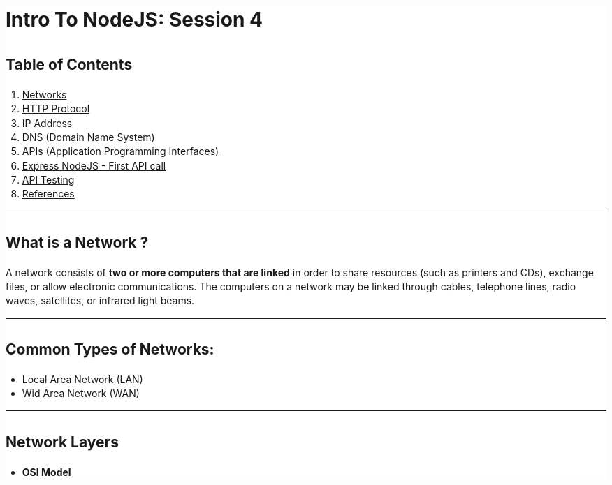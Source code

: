 # Intro To NodeJS: Session 4

## Table of Contents

1. [Networks](#What-is-a-Network-?)
2. [HTTP Protocol](#HTTP-Protocol)  
2. [IP Address](#IP-Address)  
3. [DNS (Domain Name System)](#DNS-Domain-Name-System)  
4. [APIs (Application Programming Interfaces)](#APIs-Application-Programming-Interfaces)
5. [Express NodeJS - First API call](#Express-NodeJS---First-API-call)
6. [API Testing](#API-Testing)
6. [References](#References)

---

## What is a Network ? 
A network consists of **two or more computers that are linked** in order to share resources (such as printers and CDs), exchange files, or allow electronic communications. The computers on a network may be linked through cables, telephone lines, radio waves, satellites, or infrared light beams.

---

## Common Types of Networks: 
  -  Local Area Network (LAN)
  -  Wid Area Network (WAN)

---

## Network Layers 
  - **OSI Model**